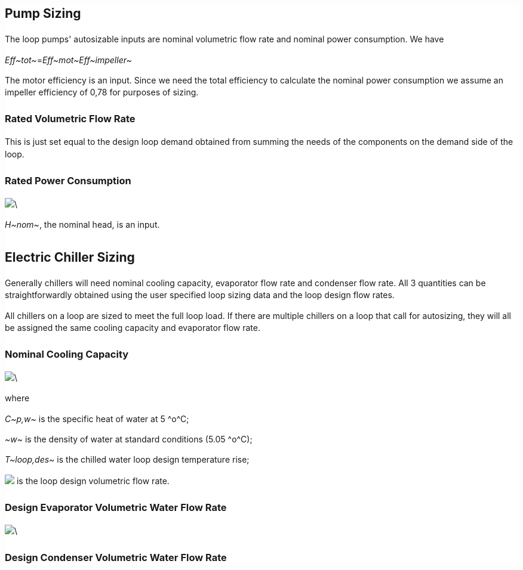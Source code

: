 ## Pump Sizing

The loop pumps' autosizable inputs are nominal volumetric flow rate and nominal power consumption. We have

*Eff~tot~*=*Eff~mot~Eff~impeller~*

The motor efficiency is an input. Since we need the total efficiency to calculate the nominal power consumption we assume an impeller efficiency of 0,78 for purposes of sizing.

### Rated Volumetric Flow Rate

This is just set equal to the design loop demand obtained from summing the needs of the components on the demand side of the loop.

### Rated Power Consumption

![](media/image2063.png)\


*H~nom~*, the nominal head, is an input.

## Electric Chiller Sizing

Generally chillers will need nominal cooling capacity, evaporator flow rate and condenser flow rate. All 3 quantities can be straightforwardly obtained using the user specified loop sizing data and the loop design flow rates.

All chillers on a loop are sized to meet the full loop load. If there are multiple chillers on a loop that call for autosizing, they will all be assigned the same cooling capacity and evaporator flow rate.

### Nominal Cooling Capacity

![](media/image2064.png)\


where

*C~p,w~* is the specific heat of water at 5 ^o^C;

*~w~* is the density of water at standard conditions (5.05 ^o^C);

*T~loop,des~* is the chilled water loop design temperature rise;

![](media/image2065.png) is the loop design volumetric flow rate.

### Design Evaporator Volumetric Water Flow Rate

![](media/image2066.png)\


### Design Condenser Volumetric Water Flow Rate
